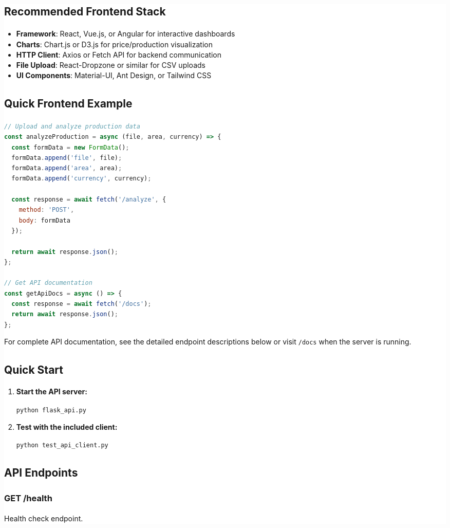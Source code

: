 ## Recommended Frontend Stack

- **Framework**: React, Vue.js, or Angular for interactive dashboards
- **Charts**: Chart.js or D3.js for price/production visualization  
- **HTTP Client**: Axios or Fetch API for backend communication
- **File Upload**: React-Dropzone or similar for CSV uploads
- **UI Components**: Material-UI, Ant Design, or Tailwind CSS

## Quick Frontend Example

```javascript
// Upload and analyze production data
const analyzeProduction = async (file, area, currency) => {
  const formData = new FormData();
  formData.append('file', file);
  formData.append('area', area);
  formData.append('currency', currency);
  
  const response = await fetch('/analyze', {
    method: 'POST',
    body: formData
  });
  
  return await response.json();
};

// Get API documentation
const getApiDocs = async () => {
  const response = await fetch('/docs');
  return await response.json();
};
```

For complete API documentation, see the detailed endpoint descriptions below or visit `/docs` when the server is running.

## Quick Start

1. **Start the API server:**
   ```bash
   python flask_api.py
   ```

2. **Test with the included client:**
   ```bash
   python test_api_client.py
   ```

## API Endpoints

### GET /health
Health check endpoint.
